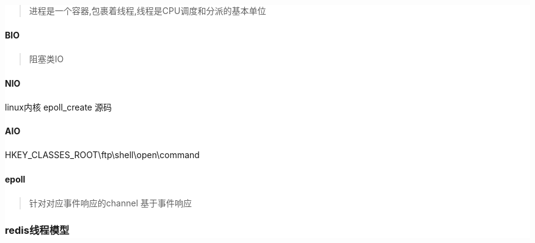 > 进程是一个容器,包裹着线程,线程是CPU调度和分派的基本单位



#### BIO

> 阻塞类IO





#### NIO

linux内核 epoll_create 源码







#### AIO

HKEY_CLASSES_ROOT\ftp\shell\open\command



#### epoll

> 针对对应事件响应的channel
> 基于事件响应





### redis线程模型

